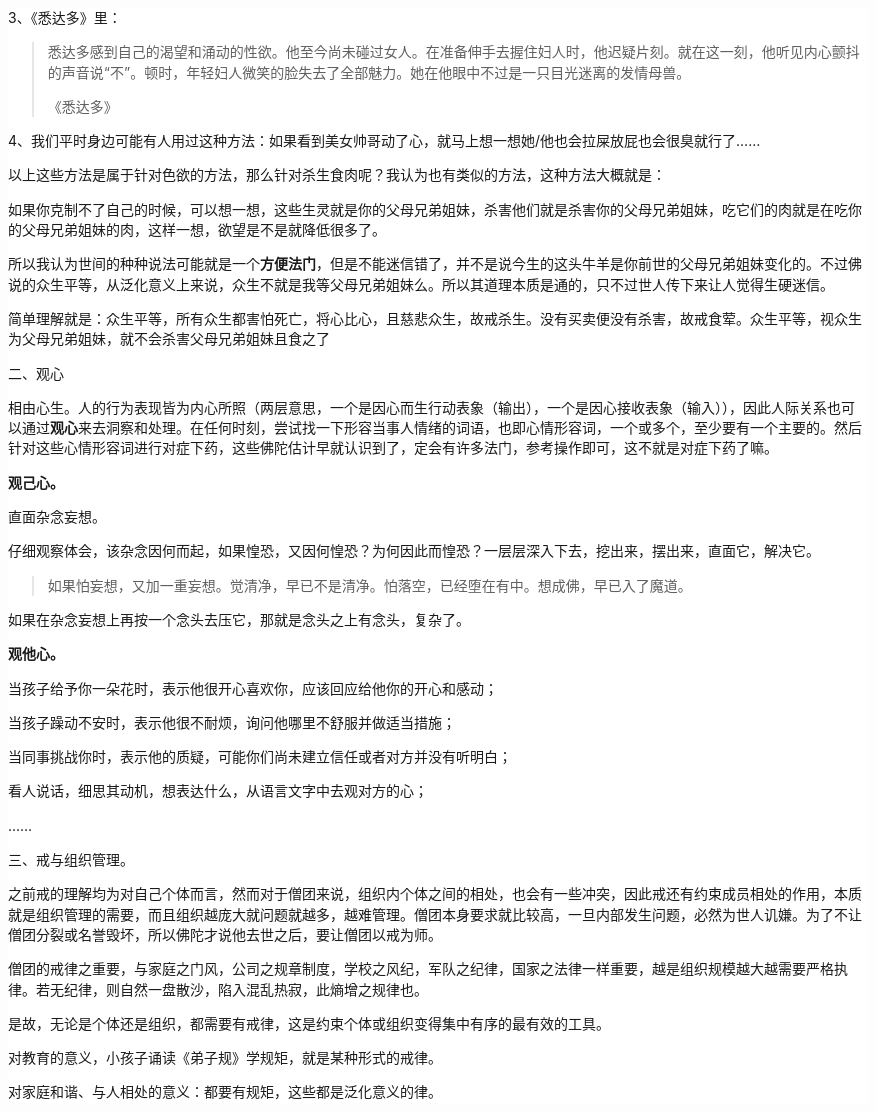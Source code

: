 

3、《悉达多》里：

> 悉达多感到自己的渴望和涌动的性欲。他至今尚未碰过女人。在准备伸手去握住妇人时，他迟疑片刻。就在这一刻，他听见内心颤抖的声音说“不”。顿时，年轻妇人微笑的脸失去了全部魅力。她在他眼中不过是一只目光迷离的发情母兽。
>
> 《悉达多》

4、我们平时身边可能有人用过这种方法：如果看到美女帅哥动了心，就马上想一想她/他也会拉屎放屁也会很臭就行了……



以上这些方法是属于针对色欲的方法，那么针对杀生食肉呢？我认为也有类似的方法，这种方法大概就是：

如果你克制不了自己的时候，可以想一想，这些生灵就是你的父母兄弟姐妹，杀害他们就是杀害你的父母兄弟姐妹，吃它们的肉就是在吃你的父母兄弟姐妹的肉，这样一想，欲望是不是就降低很多了。

所以我认为世间的种种说法可能就是一个**方便法门**，但是不能迷信错了，并不是说今生的这头牛羊是你前世的父母兄弟姐妹变化的。不过佛说的众生平等，从泛化意义上来说，众生不就是我等父母兄弟姐妹么。所以其道理本质是通的，只不过世人传下来让人觉得生硬迷信。

简单理解就是：众生平等，所有众生都害怕死亡，将心比心，且慈悲众生，故戒杀生。没有买卖便没有杀害，故戒食荤。众生平等，视众生为父母兄弟姐妹，就不会杀害父母兄弟姐妹且食之了



二、观心

相由心生。人的行为表现皆为内心所照（两层意思，一个是因心而生行动表象（输出），一个是因心接收表象（输入）），因此人际关系也可以通过**观心**来去洞察和处理。在任何时刻，尝试找一下形容当事人情绪的词语，也即心情形容词，一个或多个，至少要有一个主要的。然后针对这些心情形容词进行对症下药，这些佛陀估计早就认识到了，定会有许多法门，参考操作即可，这不就是对症下药了嘛。

**观己心。**

直面杂念妄想。

仔细观察体会，该杂念因何而起，如果惶恐，又因何惶恐？为何因此而惶恐？一层层深入下去，挖出来，摆出来，直面它，解决它。

> 如果怕妄想，又加一重妄想。觉清净，早已不是清净。怕落空，已经堕在有中。想成佛，早已入了魔道。

如果在杂念妄想上再按一个念头去压它，那就是念头之上有念头，复杂了。



**观他心。**

当孩子给予你一朵花时，表示他很开心喜欢你，应该回应给他你的开心和感动；

当孩子躁动不安时，表示他很不耐烦，询问他哪里不舒服并做适当措施；

当同事挑战你时，表示他的质疑，可能你们尚未建立信任或者对方并没有听明白；

看人说话，细思其动机，想表达什么，从语言文字中去观对方的心；

……



三、戒与组织管理。

之前戒的理解均为对自己个体而言，然而对于僧团来说，组织内个体之间的相处，也会有一些冲突，因此戒还有约束成员相处的作用，本质就是组织管理的需要，而且组织越庞大就问题就越多，越难管理。僧团本身要求就比较高，一旦内部发生问题，必然为世人讥嫌。为了不让僧团分裂或名誉毁坏，所以佛陀才说他去世之后，要让僧团以戒为师。

僧团的戒律之重要，与家庭之门风，公司之规章制度，学校之风纪，军队之纪律，国家之法律一样重要，越是组织规模越大越需要严格执律。若无纪律，则自然一盘散沙，陷入混乱热寂，此熵增之规律也。

是故，无论是个体还是组织，都需要有戒律，这是约束个体或组织变得集中有序的最有效的工具。

对教育的意义，小孩子诵读《弟子规》学规矩，就是某种形式的戒律。

对家庭和谐、与人相处的意义：都要有规矩，这些都是泛化意义的律。

